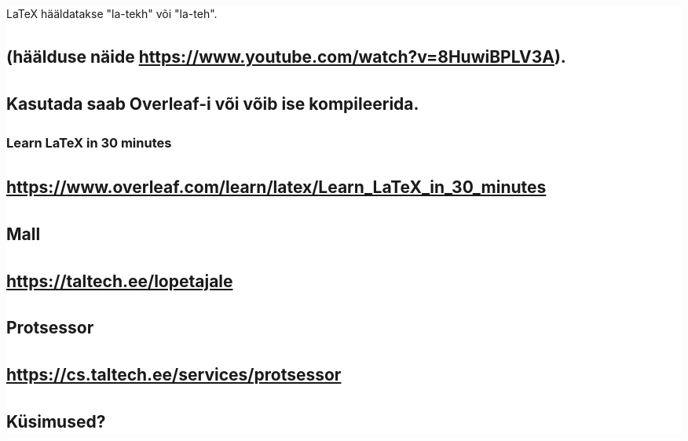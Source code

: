 LaTeX hääldatakse "la-tekh" või "la-teh".

(häälduse näide https://www.youtube.com/watch?v=8HuwiBPLV3A).
---
Kasutada saab Overleaf-i või võib ise kompileerida.
---
### Learn LaTeX in 30 minutes

https://www.overleaf.com/learn/latex/Learn_LaTeX_in_30_minutes
---
## Mall

https://taltech.ee/lopetajale
---
## Protsessor

https://cs.taltech.ee/services/protsessor
---
## Küsimused?

